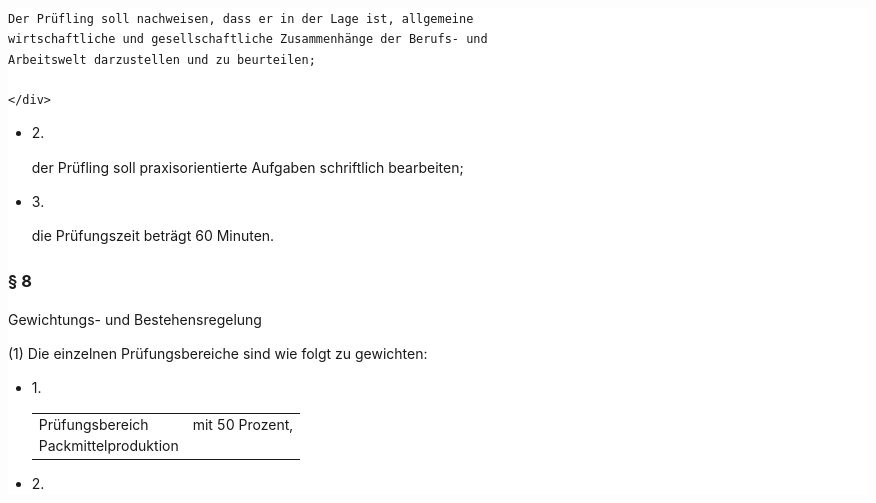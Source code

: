     Der Prüfling soll nachweisen, dass er in der Lage ist, allgemeine
    wirtschaftliche und gesellschaftliche Zusammenhänge der Berufs- und
    Arbeitswelt darzustellen und zu beurteilen;
    
    </div>

  - 2\.
    
    <div>
    
    der Prüfling soll praxisorientierte Aufgaben schriftlich bearbeiten;
    
    </div>

  - 3\.
    
    <div>
    
    die Prüfungszeit beträgt 60 Minuten.
    
    </div>

</div>

</div>

</div>

</div>

<span id="BJNR098800011BJNE000901125.html"></span>

### § 8  
Gewichtungs- und Bestehensregelung

<div>

<div class="jnhtml">

<div>

<div class="jurAbsatz">

(1) Die einzelnen Prüfungsbereiche sind wie folgt zu gewichten:

  - 1\.
    
    <div style="">
    
    <table>
    <tbody>
    <tr class="odd">
    <td style="text-align: left;">Prüfungsbereich<br />
    Packmittelproduktion</td>
    <td style="text-align: right;">mit 50 Prozent,</td>
    </tr>
    </tbody>
    </table>
    
    </div>

  - 2\.
    